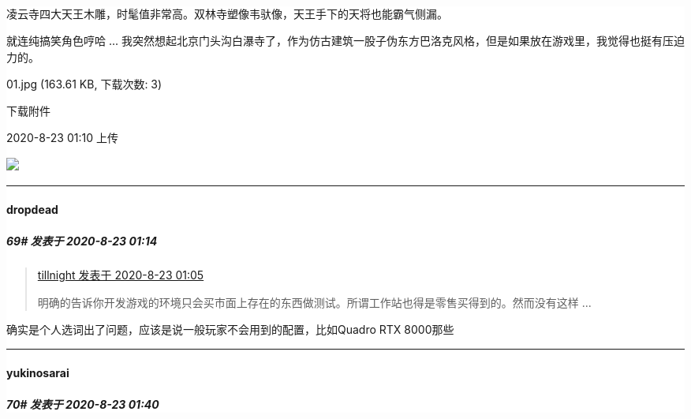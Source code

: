 凌云寺四大天王木雕，时髦值非常高。双林寺塑像韦驮像，天王手下的天将也能霸气侧漏。

就连纯搞笑角色哼哈 ...</blockquote>
我突然想起北京门头沟白瀑寺了，作为仿古建筑一股子伪东方巴洛克风格，但是如果放在游戏里，我觉得也挺有压迫力的。











01.jpg
(163.61 KB, 下载次数: 3)




下载附件


2020-8-23 01:10 上传









<img src="https://img.saraba1st.com/forum/202008/23/011019xctcbez9eq3ttgne.jpg" referrerpolicy="no-referrer">












*****

####  dropdead  
##### 69#       发表于 2020-8-23 01:14



<blockquote><a href="httphttps://bbs.saraba1st.com/2b/forum.php?mod=redirect&amp;goto=findpost&amp;pid=48521845&amp;ptid=1955981" target="_blank">tillnight 发表于 2020-8-23 01:05</a>

明确的告诉你开发游戏的环境只会买市面上存在的东西做测试。所谓工作站也得是零售买得到的。然而没有这样 ...</blockquote>
确实是个人选词出了问题，应该是说一般玩家不会用到的配置，比如Quadro RTX 8000那些







*****

####  yukinosarai  
##### 70#       发表于 2020-8-23 01:40


